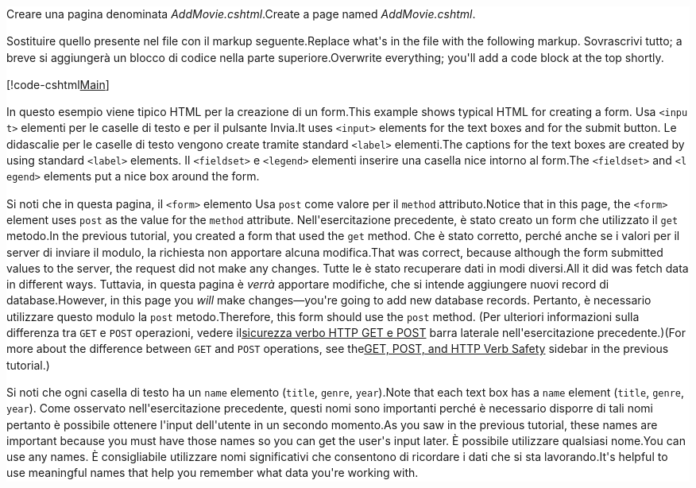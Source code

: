 <span data-ttu-id="5b66b-128">Creare una pagina denominata *AddMovie.cshtml*.</span><span class="sxs-lookup"><span data-stu-id="5b66b-128">Create a page named *AddMovie.cshtml*.</span></span>

<span data-ttu-id="5b66b-129">Sostituire quello presente nel file con il markup seguente.</span><span class="sxs-lookup"><span data-stu-id="5b66b-129">Replace what's in the file with the following markup.</span></span> <span data-ttu-id="5b66b-130">Sovrascrivi tutto; a breve si aggiungerà un blocco di codice nella parte superiore.</span><span class="sxs-lookup"><span data-stu-id="5b66b-130">Overwrite everything; you'll add a code block at the top shortly.</span></span>

[!code-cshtml[Main](entering-data/samples/sample1.cshtml)]

<span data-ttu-id="5b66b-131">In questo esempio viene tipico HTML per la creazione di un form.</span><span class="sxs-lookup"><span data-stu-id="5b66b-131">This example shows typical HTML for creating a form.</span></span> <span data-ttu-id="5b66b-132">Usa `<input>` elementi per le caselle di testo e per il pulsante Invia.</span><span class="sxs-lookup"><span data-stu-id="5b66b-132">It uses `<input>` elements for the text boxes and for the submit button.</span></span> <span data-ttu-id="5b66b-133">Le didascalie per le caselle di testo vengono create tramite standard `<label>` elementi.</span><span class="sxs-lookup"><span data-stu-id="5b66b-133">The captions for the text boxes are created by using standard `<label>` elements.</span></span> <span data-ttu-id="5b66b-134">Il `<fieldset>` e `<legend>` elementi inserire una casella nice intorno al form.</span><span class="sxs-lookup"><span data-stu-id="5b66b-134">The `<fieldset>` and `<legend>` elements put a nice box around the form.</span></span>

<span data-ttu-id="5b66b-135">Si noti che in questa pagina, il `<form>` elemento Usa `post` come valore per il `method` attributo.</span><span class="sxs-lookup"><span data-stu-id="5b66b-135">Notice that in this page, the `<form>` element uses `post` as the value for the `method` attribute.</span></span> <span data-ttu-id="5b66b-136">Nell'esercitazione precedente, è stato creato un form che utilizzato il `get` metodo.</span><span class="sxs-lookup"><span data-stu-id="5b66b-136">In the previous tutorial, you created a form that used the `get` method.</span></span> <span data-ttu-id="5b66b-137">Che è stato corretto, perché anche se i valori per il server di inviare il modulo, la richiesta non apportare alcuna modifica.</span><span class="sxs-lookup"><span data-stu-id="5b66b-137">That was correct, because although the form submitted values to the server, the request did not make any changes.</span></span> <span data-ttu-id="5b66b-138">Tutte le è stato recuperare dati in modi diversi.</span><span class="sxs-lookup"><span data-stu-id="5b66b-138">All it did was fetch data in different ways.</span></span> <span data-ttu-id="5b66b-139">Tuttavia, in questa pagina è *verrà* apportare modifiche, che si intende aggiungere nuovi record di database.</span><span class="sxs-lookup"><span data-stu-id="5b66b-139">However, in this page you *will* make changes—you're going to add new database records.</span></span> <span data-ttu-id="5b66b-140">Pertanto, è necessario utilizzare questo modulo la `post` metodo.</span><span class="sxs-lookup"><span data-stu-id="5b66b-140">Therefore, this form should use the `post` method.</span></span> <span data-ttu-id="5b66b-141">(Per ulteriori informazioni sulla differenza tra `GET` e `POST` operazioni, vedere il[sicurezza verbo HTTP GET e POST](https://go.microsoft.com/fwlink/?LinkId=251581#GET,_POST,_and_HTTP_Verb_Safety) barra laterale nell'esercitazione precedente.)</span><span class="sxs-lookup"><span data-stu-id="5b66b-141">(For more about the difference between `GET` and `POST` operations, see the[GET, POST, and HTTP Verb Safety](https://go.microsoft.com/fwlink/?LinkId=251581#GET,_POST,_and_HTTP_Verb_Safety) sidebar in the previous tutorial.)</span></span>

<span data-ttu-id="5b66b-142">Si noti che ogni casella di testo ha un `name` elemento (`title`, `genre`, `year`).</span><span class="sxs-lookup"><span data-stu-id="5b66b-142">Note that each text box has a `name` element (`title`, `genre`, `year`).</span></span> <span data-ttu-id="5b66b-143">Come osservato nell'esercitazione precedente, questi nomi sono importanti perché è necessario disporre di tali nomi pertanto è possibile ottenere l'input dell'utente in un secondo momento.</span><span class="sxs-lookup"><span data-stu-id="5b66b-143">As you saw in the previous tutorial, these names are important because you must have those names so you can get the user's input later.</span></span> <span data-ttu-id="5b66b-144">È possibile utilizzare qualsiasi nome.</span><span class="sxs-lookup"><span data-stu-id="5b66b-144">You can use any names.</span></span> <span data-ttu-id="5b66b-145">È consigliabile utilizzare nomi significativi che consentono di ricordare i dati che si sta lavorando.</span><span class="sxs-lookup"><span data-stu-id="5b66b-145">It's helpful to use meaningful names that help you remember what data you're working with.</span></span>
